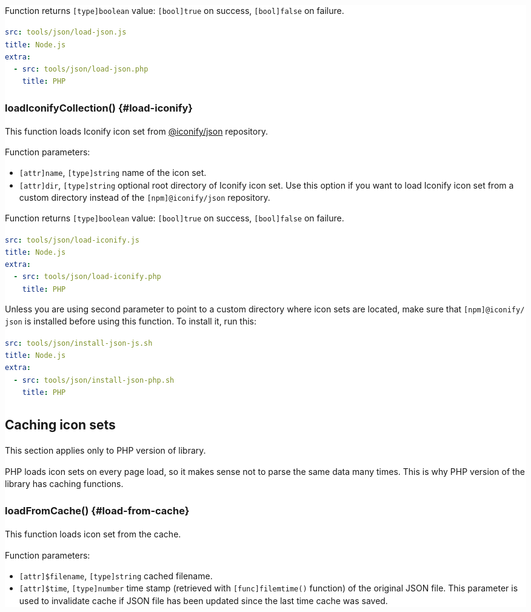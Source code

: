 Function returns `[type]boolean` value: `[bool]true` on success, `[bool]false` on failure.

```yaml
src: tools/json/load-json.js
title: Node.js
extra:
  - src: tools/json/load-json.php
    title: PHP
```

### loadIconifyCollection() {#load-iconify}

This function loads Iconify icon set from [@iconify/json](https://github.com/iconify/icon-sets) repository.

Function parameters:

- `[attr]name`, `[type]string` name of the icon set.
- `[attr]dir`, `[type]string` optional root directory of Iconify icon set. Use this option if you want to load Iconify icon set from a custom directory instead of the `[npm]@iconify/json` repository.

Function returns `[type]boolean` value: `[bool]true` on success, `[bool]false` on failure.

```yaml
src: tools/json/load-iconify.js
title: Node.js
extra:
  - src: tools/json/load-iconify.php
    title: PHP
```

Unless you are using second parameter to point to a custom directory where icon sets are located, make sure that `[npm]@iconify/json` is installed before using this function. To install it, run this:

```yaml
src: tools/json/install-json-js.sh
title: Node.js
extra:
  - src: tools/json/install-json-php.sh
    title: PHP
```

## Caching icon sets

This section applies only to PHP version of library.

PHP loads icon sets on every page load, so it makes sense not to parse the same data many times. This is why PHP version of the library has caching functions.

### loadFromCache() {#load-from-cache}

This function loads icon set from the cache.

Function parameters:

- `[attr]$filename`, `[type]string` cached filename.
- `[attr]$time`, `[type]number` time stamp (retrieved with `[func]filemtime()` function) of the original JSON file. This parameter is used to invalidate cache if JSON file has been updated since the last time cache was saved.
